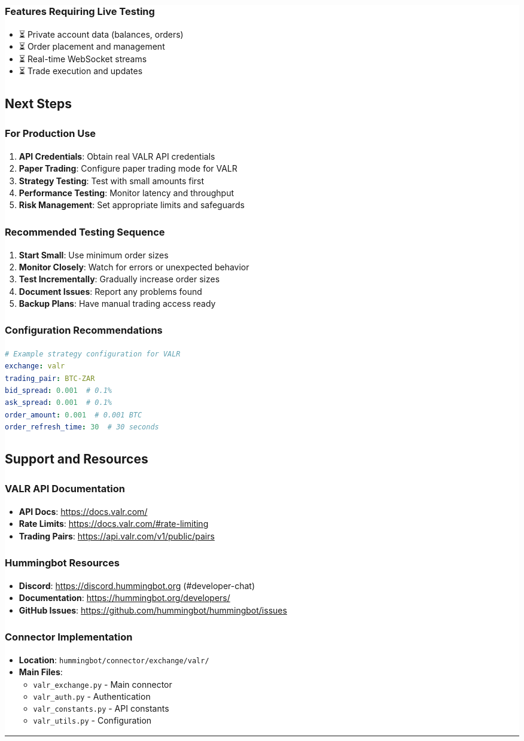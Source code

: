 ### Features Requiring Live Testing

- ⏳ Private account data (balances, orders)
- ⏳ Order placement and management
- ⏳ Real-time WebSocket streams
- ⏳ Trade execution and updates

## Next Steps

### For Production Use

1. **API Credentials**: Obtain real VALR API credentials
2. **Paper Trading**: Configure paper trading mode for VALR
3. **Strategy Testing**: Test with small amounts first
4. **Performance Testing**: Monitor latency and throughput
5. **Risk Management**: Set appropriate limits and safeguards

### Recommended Testing Sequence

1. **Start Small**: Use minimum order sizes
2. **Monitor Closely**: Watch for errors or unexpected behavior
3. **Test Incrementally**: Gradually increase order sizes
4. **Document Issues**: Report any problems found
5. **Backup Plans**: Have manual trading access ready

### Configuration Recommendations

```yaml
# Example strategy configuration for VALR
exchange: valr
trading_pair: BTC-ZAR
bid_spread: 0.001  # 0.1%
ask_spread: 0.001  # 0.1%
order_amount: 0.001  # 0.001 BTC
order_refresh_time: 30  # 30 seconds
```

## Support and Resources

### VALR API Documentation
- **API Docs**: https://docs.valr.com/
- **Rate Limits**: https://docs.valr.com/#rate-limiting
- **Trading Pairs**: https://api.valr.com/v1/public/pairs

### Hummingbot Resources
- **Discord**: https://discord.hummingbot.org (#developer-chat)
- **Documentation**: https://hummingbot.org/developers/
- **GitHub Issues**: https://github.com/hummingbot/hummingbot/issues

### Connector Implementation
- **Location**: `hummingbot/connector/exchange/valr/`
- **Main Files**: 
  - `valr_exchange.py` - Main connector
  - `valr_auth.py` - Authentication
  - `valr_constants.py` - API constants
  - `valr_utils.py` - Configuration

---